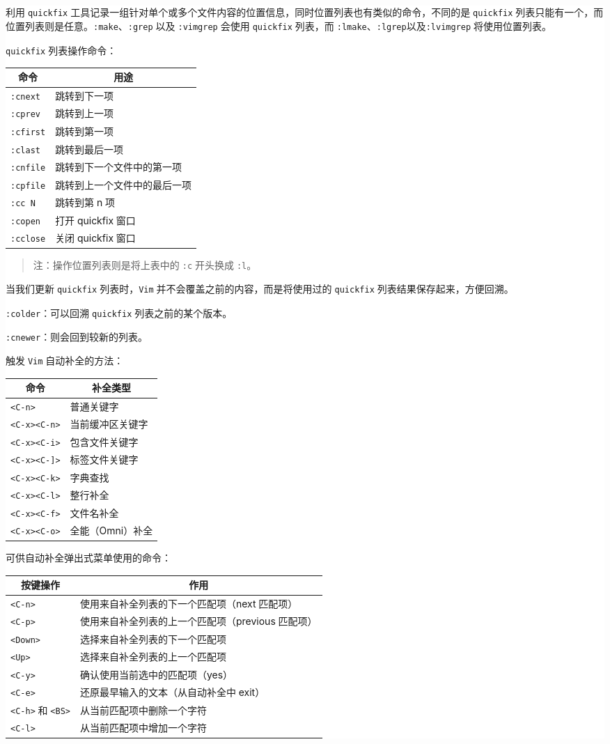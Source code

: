 利用 `quickfix` 工具记录一组针对单个或多个文件内容的位置信息，同时位置列表也有类似的命令，不同的是 `quickfix` 列表只能有一个，而位置列表则是任意。`:make`、`:grep` 以及 `:vimgrep` 会使用 `quickfix` 列表，而 `:lmake`、`:lgrep`以及`:lvimgrep` 将使用位置列表。

`quickfix` 列表操作命令：

| 命令      | 用途                         |
| --------- | ---------------------------- |
| `:cnext`  | 跳转到下一项                 |
| `:cprev`  | 跳转到上一项                 |
| `:cfirst` | 跳转到第一项                 |
| `:clast`  | 跳转到最后一项               |
| `:cnfile` | 跳转到下一个文件中的第一项   |
| `:cpfile` | 跳转到上一个文件中的最后一项 |
| `:cc N`   | 跳转到第 n 项                |
| `:copen`  | 打开 quickfix 窗口           |
| `:cclose` | 关闭 quickfix 窗口           |

> 注：操作位置列表则是将上表中的 `:c` 开头换成 `:l`。

当我们更新 `quickfix` 列表时，`Vim` 并不会覆盖之前的内容，而是将使用过的 `quickfix` 列表结果保存起来，方便回溯。

`:colder`：可以回溯 `quickfix` 列表之前的某个版本。

`:cnewer`：则会回到较新的列表。

触发 `Vim` 自动补全的方法：

| 命令         | 补全类型         |
| ------------ | ---------------- |
| `<C-n>`      | 普通关键字       |
| `<C-x><C-n>` | 当前缓冲区关键字 |
| `<C-x><C-i>` | 包含文件关键字   |
| `<C-x><C-]>` | 标签文件关键字   |
| `<C-x><C-k>` | 字典查找         |
| `<C-x><C-l>` | 整行补全         |
| `<C-x><C-f>` | 文件名补全       |
| `<C-x><C-o>` | 全能（Omni）补全 |

可供自动补全弹出式菜单使用的命令：

| 按键操作          | 作用                                              |
| ----------------- | ------------------------------------------------- |
| `<C-n>`           | 使用来自补全列表的下一个匹配项（next 匹配项）     |
| `<C-p>`           | 使用来自补全列表的上一个匹配项（previous 匹配项） |
| `<Down>`          | 选择来自补全列表的下一个匹配项                    |
| `<Up>`            | 选择来自补全列表的上一个匹配项                    |
| `<C-y>`           | 确认使用当前选中的匹配项（yes）                   |
| `<C-e>`           | 还原最早输入的文本（从自动补全中 exit）           |
| `<C-h>` 和 `<BS>` | 从当前匹配项中删除一个字符                        |
| `<C-l>`           | 从当前匹配项中增加一个字符                        |
